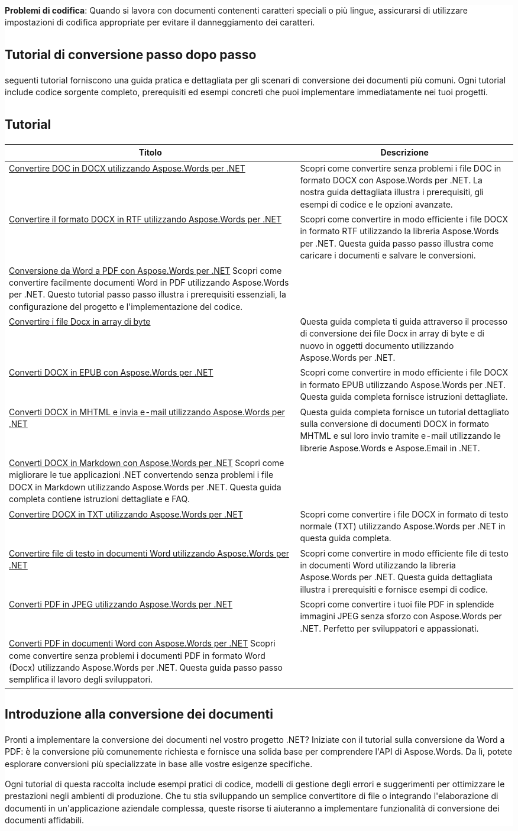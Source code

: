 **Problemi di codifica**: Quando si lavora con documenti contenenti caratteri speciali o più lingue, assicurarsi di utilizzare impostazioni di codifica appropriate per evitare il danneggiamento dei caratteri.

## Tutorial di conversione passo dopo passo

seguenti tutorial forniscono una guida pratica e dettagliata per gli scenari di conversione dei documenti più comuni. Ogni tutorial include codice sorgente completo, prerequisiti ed esempi concreti che puoi implementare immediatamente nei tuoi progetti.

## Tutorial
| Titolo | Descrizione |
| --- | --- |
| [Convertire DOC in DOCX utilizzando Aspose.Words per .NET](./convert-doc-to-docx/) | Scopri come convertire senza problemi i file DOC in formato DOCX con Aspose.Words per .NET. La nostra guida dettagliata illustra i prerequisiti, gli esempi di codice e le opzioni avanzate. |
| [Convertire il formato DOCX in RTF utilizzando Aspose.Words per .NET](./convert-docx-to-rtf/) | Scopri come convertire in modo efficiente i file DOCX in formato RTF utilizzando la libreria Aspose.Words per .NET. Questa guida passo passo illustra come caricare i documenti e salvare le conversioni. |  
| [Conversione da Word a PDF con Aspose.Words per .NET](./convert-word-to-pdf/) Scopri come convertire facilmente documenti Word in PDF utilizzando Aspose.Words per .NET. Questo tutorial passo passo illustra i prerequisiti essenziali, la configurazione del progetto e l'implementazione del codice. | 
| [Convertire i file Docx in array di byte](./convert-docx-to-byte-arrays/) | Questa guida completa ti guida attraverso il processo di conversione dei file Docx in array di byte e di nuovo in oggetti documento utilizzando Aspose.Words per .NET. |  
| [Converti DOCX in EPUB con Aspose.Words per .NET](./convert-docx-to-epub/) | Scopri come convertire in modo efficiente i file DOCX in formato EPUB utilizzando Aspose.Words per .NET. Questa guida completa fornisce istruzioni dettagliate. |
| [Converti DOCX in MHTML e invia e-mail utilizzando Aspose.Words per .NET](./convert-docx-to-mhtml-send-email/) | Questa guida completa fornisce un tutorial dettagliato sulla conversione di documenti DOCX in formato MHTML e sul loro invio tramite e-mail utilizzando le librerie Aspose.Words e Aspose.Email in .NET. |
| [Converti DOCX in Markdown con Aspose.Words per .NET](./convert-docx-to-markdown/) Scopri come migliorare le tue applicazioni .NET convertendo senza problemi i file DOCX in Markdown utilizzando Aspose.Words per .NET. Questa guida completa contiene istruzioni dettagliate e FAQ. |
| [Convertire DOCX in TXT utilizzando Aspose.Words per .NET](./convert-docx-to-txt/) | Scopri come convertire i file DOCX in formato di testo normale (TXT) utilizzando Aspose.Words per .NET in questa guida completa. |
| [Convertire file di testo in documenti Word utilizzando Aspose.Words per .NET](./convert-text-files-to-word-documents/) | Scopri come convertire in modo efficiente file di testo in documenti Word utilizzando la libreria Aspose.Words per .NET. Questa guida dettagliata illustra i prerequisiti e fornisce esempi di codice. | 
| [Converti PDF in JPEG utilizzando Aspose.Words per .NET](./convert-pdf-to-jpeg/) | Scopri come convertire i tuoi file PDF in splendide immagini JPEG senza sforzo con Aspose.Words per .NET. Perfetto per sviluppatori e appassionati. |
| [Converti PDF in documenti Word con Aspose.Words per .NET](./convert-pdf-to-word/) Scopri come convertire senza problemi i documenti PDF in formato Word (Docx) utilizzando Aspose.Words per .NET. Questa guida passo passo semplifica il lavoro degli sviluppatori. |

## Introduzione alla conversione dei documenti

Pronti a implementare la conversione dei documenti nel vostro progetto .NET? Iniziate con il tutorial sulla conversione da Word a PDF: è la conversione più comunemente richiesta e fornisce una solida base per comprendere l'API di Aspose.Words. Da lì, potete esplorare conversioni più specializzate in base alle vostre esigenze specifiche.

Ogni tutorial di questa raccolta include esempi pratici di codice, modelli di gestione degli errori e suggerimenti per ottimizzare le prestazioni negli ambienti di produzione. Che tu stia sviluppando un semplice convertitore di file o integrando l'elaborazione di documenti in un'applicazione aziendale complessa, queste risorse ti aiuteranno a implementare funzionalità di conversione dei documenti affidabili.